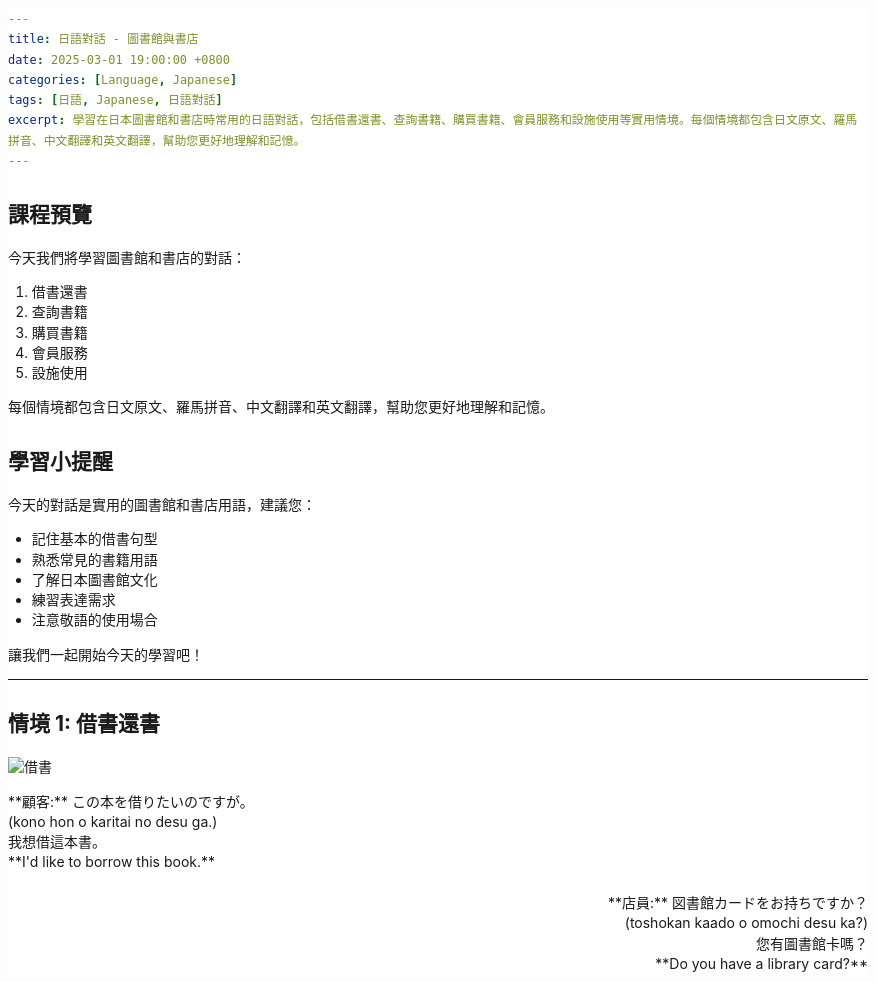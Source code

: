 ```yaml
---
title: 日語對話 - 圖書館與書店
date: 2025-03-01 19:00:00 +0800
categories: [Language, Japanese]
tags: [日語, Japanese, 日語對話] 
excerpt: 學習在日本圖書館和書店時常用的日語對話，包括借書還書、查詢書籍、購買書籍、會員服務和設施使用等實用情境。每個情境都包含日文原文、羅馬拼音、中文翻譯和英文翻譯，幫助您更好地理解和記憶。
---
```


## 課程預覽

今天我們將學習圖書館和書店的對話：
1. 借書還書
2. 查詢書籍
3. 購買書籍
4. 會員服務
5. 設施使用

每個情境都包含日文原文、羅馬拼音、中文翻譯和英文翻譯，幫助您更好地理解和記憶。

## 學習小提醒

今天的對話是實用的圖書館和書店用語，建議您：
- 記住基本的借書句型
- 熟悉常見的書籍用語
- 了解日本圖書館文化
- 練習表達需求
- 注意敬語的使用場合

讓我們一起開始今天的學習吧！

---

## 情境 1: 借書還書

![借書](https://images.pexels.com/photos/18620050/pexels-photo-18620050.jpeg?auto=compress&cs=tinysrgb&h=350)

<div style="text-align: left">  
**顧客:** この本を借りたいのですが。  <br>
(kono hon o karitai no desu ga.)  <br>
我想借這本書。  <br>
**I'd like to borrow this book.**  <br>
</div>  

<br>  

<div style="text-align: right">  
**店員:** 図書館カードをお持ちですか？  <br>
(toshokan kaado o omochi desu ka?)  <br>
您有圖書館卡嗎？  <br>
**Do you have a library card?**  <br>
</div>  
